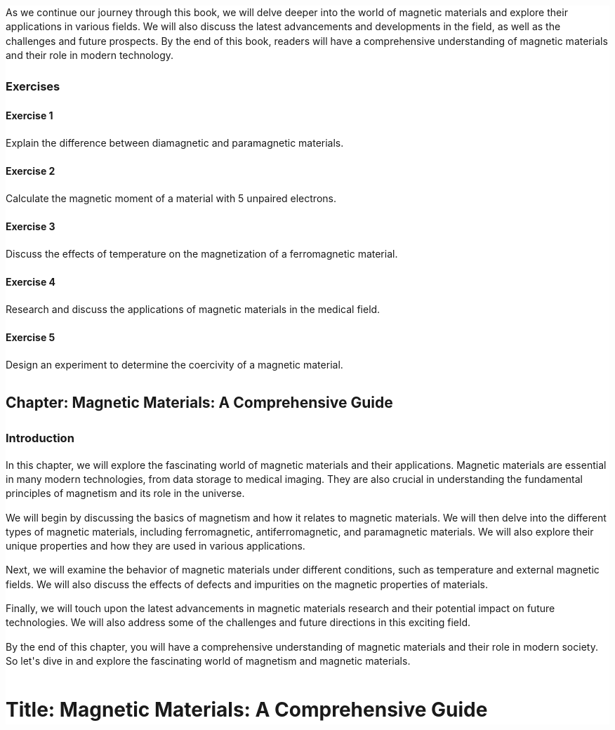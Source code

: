 As we continue our journey through this book, we will delve deeper into the world of magnetic materials and explore their applications in various fields. We will also discuss the latest advancements and developments in the field, as well as the challenges and future prospects. By the end of this book, readers will have a comprehensive understanding of magnetic materials and their role in modern technology.

### Exercises
#### Exercise 1
Explain the difference between diamagnetic and paramagnetic materials.

#### Exercise 2
Calculate the magnetic moment of a material with 5 unpaired electrons.

#### Exercise 3
Discuss the effects of temperature on the magnetization of a ferromagnetic material.

#### Exercise 4
Research and discuss the applications of magnetic materials in the medical field.

#### Exercise 5
Design an experiment to determine the coercivity of a magnetic material.


## Chapter: Magnetic Materials: A Comprehensive Guide

### Introduction

In this chapter, we will explore the fascinating world of magnetic materials and their applications. Magnetic materials are essential in many modern technologies, from data storage to medical imaging. They are also crucial in understanding the fundamental principles of magnetism and its role in the universe.

We will begin by discussing the basics of magnetism and how it relates to magnetic materials. We will then delve into the different types of magnetic materials, including ferromagnetic, antiferromagnetic, and paramagnetic materials. We will also explore their unique properties and how they are used in various applications.

Next, we will examine the behavior of magnetic materials under different conditions, such as temperature and external magnetic fields. We will also discuss the effects of defects and impurities on the magnetic properties of materials.

Finally, we will touch upon the latest advancements in magnetic materials research and their potential impact on future technologies. We will also address some of the challenges and future directions in this exciting field.

By the end of this chapter, you will have a comprehensive understanding of magnetic materials and their role in modern society. So let's dive in and explore the fascinating world of magnetism and magnetic materials.


# Title: Magnetic Materials: A Comprehensive Guide
